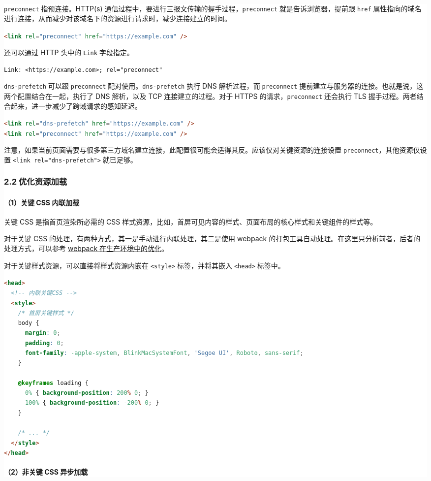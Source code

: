 `preconnect` 指预连接。HTTP(s) 通信过程中，要进行三报文传输的握手过程，`preconnect` 就是告诉浏览器，提前跟 `href` 属性指向的域名进行连接，从而减少对该域名下的资源进行请求时，减少连接建立的时间。

```html
<link rel="preconnect" href="https://example.com" />
```

还可以通过 HTTP 头中的 `Link` 字段指定。

```text
Link: <https://example.com>; rel="preconnect"
```

`dns-prefetch` 可以跟 `preconnect` 配对使用。`dns-prefetch` 执行 DNS 解析过程，而 `preconnect` 提前建立与服务器的连接。也就是说，这两个配置结合在一起，执行了 DNS 解析，以及 TCP 连接建立的过程。对于 HTTPS 的请求，`preconnect` 还会执行 TLS 握手过程。两者结合起来，进一步减少了跨域请求的感知延迟。

```html
<link rel="dns-prefetch" href="https://example.com" />
<link rel="preconnect" href="https://example.com" />
```

注意，如果当前页面需要与很多第三方域名建立连接，此配置很可能会适得其反。应该仅对关键资源的连接设置 `preconnect`，其他资源仅设置 `<link rel="dns-prefetch">` 就已足够。

### 2.2 优化资源加载

#### （1）关键 CSS 内联加载

关键 CSS 是指首页渲染所必需的 CSS 样式资源，比如，首屏可见内容的样式、页面布局的核心样式和关键组件的样式等。

对于关键 CSS 的处理，有两种方式，其一是手动进行内联处理，其二是使用 webpack 的打包工具自动处理。在这里只分析前者，后者的处理方式，可以参考 [webpack 在生产环境中的优化](/2025/webpack/2027-07-29-optimization-in-production-env.md)。

对于关键样式资源，可以直接将样式资源内嵌在 `<style>` 标签，并将其嵌入 `<head>` 标签中。

```html
<head>
  <!-- 内联关键CSS -->
  <style>
    /* 首屏关键样式 */
    body {
      margin: 0;
      padding: 0;
      font-family: -apple-system, BlinkMacSystemFont, 'Segoe UI', Roboto, sans-serif;
    }

    @keyframes loading {
      0% { background-position: 200% 0; }
      100% { background-position: -200% 0; }
    }

    /* ... */
  </style>
</head>
```

#### （2）非关键 CSS 异步加载
